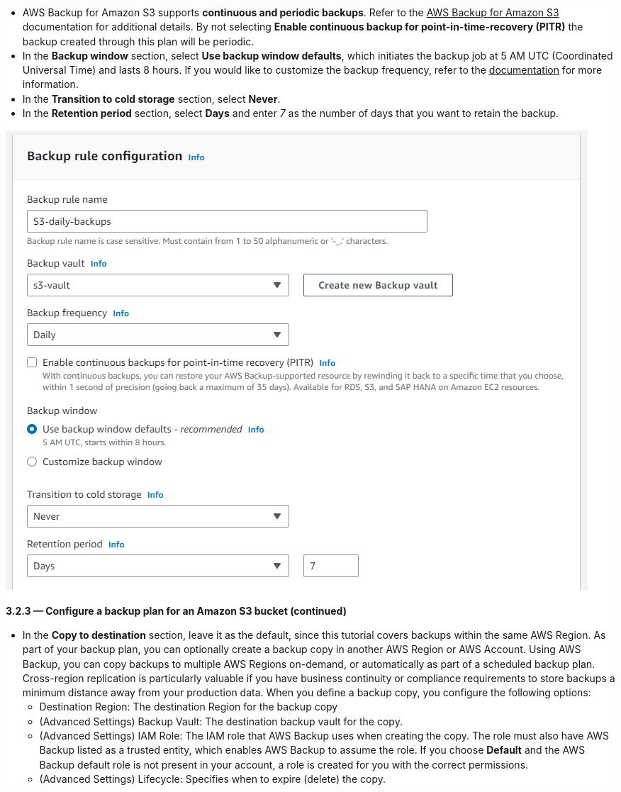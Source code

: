 * AWS Backup for Amazon S3 supports **continuous and periodic backups**. Refer to the [AWS Backup for Amazon S3](https://docs.aws.amazon.com/aws-backup/latest/devguide/s3-backups.html?sc_channel=el&sc_campaign=tutorials&sc_geo=mult&sc_country=mult&sc_outcome=acq&sc_content=protecting-amazon-s3-using-aws-backup) documentation for additional details. By not selecting **Enable continuous backup for point-in-time-recovery (PITR)** the backup created through this plan will be periodic.
* In the **Backup window** section, select **Use backup window defaults**, which initiates the backup job at 5 AM UTC (Coordinated Universal Time) and lasts 8 hours. If you would like to customize the backup frequency, refer to the [documentation](https://docs.aws.amazon.com/aws-backup/latest/devguide/creating-a-backup-plan.html?sc_channel=el&sc_campaign=tutorials&sc_geo=mult&sc_country=mult&sc_outcome=acq&sc_content=protecting-amazon-s3-using-aws-backup) for more information.
* In the **Transition to cold storage** section, select **Never**.
* In the **Retention period** section, select **Days** and enter *7* as the number of days that you want to retain the backup.

![AWS Backup Plan Settings](images/image10.png)

**3.2.3 — Configure a backup plan for an Amazon S3 bucket (continued)**

* In the **Copy to destination** section, leave it as the default, since this tutorial covers backups within the same AWS Region. As part of your backup plan, you can optionally create a backup copy in another AWS Region or AWS Account. Using AWS Backup, you can copy backups to multiple AWS Regions on-demand, or automatically as part of a scheduled backup plan. Cross-region replication is particularly valuable if you have business continuity or compliance requirements to store backups a minimum distance away from your production data. When you define a backup copy, you configure the following options:
  * Destination Region: The destination Region for the backup copy
  * (Advanced Settings) Backup Vault: The destination backup vault for the copy.
  * (Advanced Settings) IAM Role: The IAM role that AWS Backup uses when creating the copy. The role must also have AWS Backup listed as a trusted entity, which enables AWS Backup to assume the role. If you choose **Default** and the AWS Backup default role is not present in your account, a role is created for you with the correct permissions.
  * (Advanced Settings) Lifecycle: Specifies when to expire (delete) the copy.
